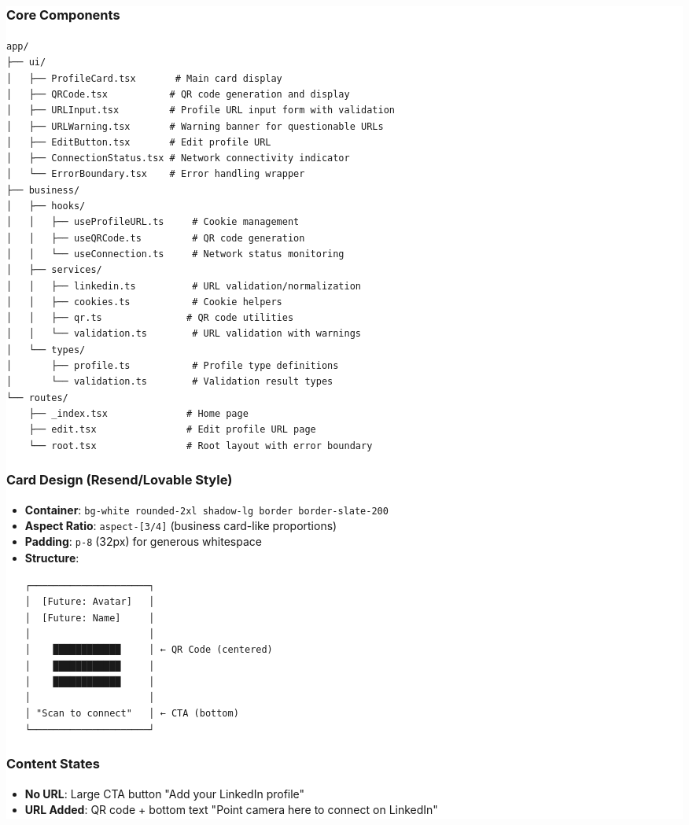 ### Core Components
```
app/
├── ui/
│   ├── ProfileCard.tsx       # Main card display
│   ├── QRCode.tsx           # QR code generation and display
│   ├── URLInput.tsx         # Profile URL input form with validation
│   ├── URLWarning.tsx       # Warning banner for questionable URLs
│   ├── EditButton.tsx       # Edit profile URL
│   ├── ConnectionStatus.tsx # Network connectivity indicator
│   └── ErrorBoundary.tsx    # Error handling wrapper
├── business/
│   ├── hooks/
│   │   ├── useProfileURL.ts     # Cookie management
│   │   ├── useQRCode.ts         # QR code generation
│   │   └── useConnection.ts     # Network status monitoring
│   ├── services/
│   │   ├── linkedin.ts          # URL validation/normalization
│   │   ├── cookies.ts           # Cookie helpers
│   │   ├── qr.ts               # QR code utilities
│   │   └── validation.ts        # URL validation with warnings
│   └── types/
│       ├── profile.ts           # Profile type definitions
│       └── validation.ts        # Validation result types
└── routes/
    ├── _index.tsx              # Home page
    ├── edit.tsx                # Edit profile URL page
    └── root.tsx                # Root layout with error boundary
```

### Card Design (Resend/Lovable Style)
- **Container**: `bg-white rounded-2xl shadow-lg border border-slate-200`
- **Aspect Ratio**: `aspect-[3/4]` (business card-like proportions)
- **Padding**: `p-8` (32px) for generous whitespace
- **Structure**:
  ```
  ┌─────────────────────┐
  │  [Future: Avatar]   │ 
  │  [Future: Name]     │
  │                     │
  │    ████████████     │ ← QR Code (centered)
  │    ████████████     │
  │    ████████████     │
  │                     │
  │ "Scan to connect"   │ ← CTA (bottom)
  └─────────────────────┘
  ```

### Content States
- **No URL**: Large CTA button "Add your LinkedIn profile"
- **URL Added**: QR code + bottom text "Point camera here to connect on LinkedIn"
